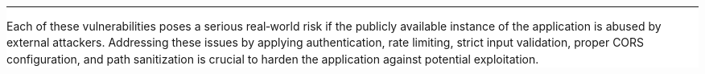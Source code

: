 
---

Each of these vulnerabilities poses a serious real‑world risk if the publicly available instance of the application is abused by external attackers. Addressing these issues by applying authentication, rate limiting, strict input validation, proper CORS configuration, and path sanitization is crucial to harden the application against potential exploitation.
